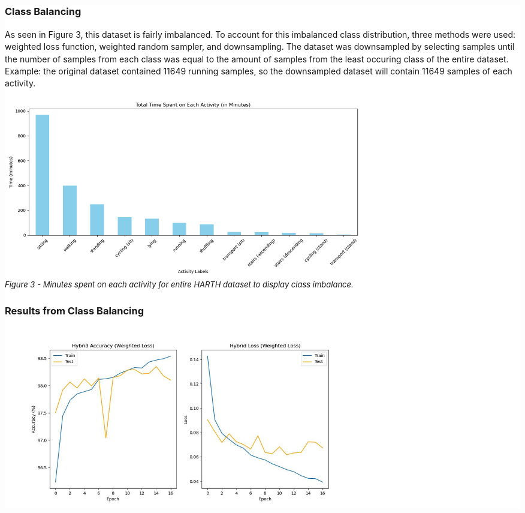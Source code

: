
### Class Balancing
As seen in Figure 3, this dataset is fairly imbalanced. To account for this imbalanced class distribution, three methods were used: weighted loss function, weighted random sampler, and downsampling. The dataset was downsampled by selecting samples until the number of samples from each class was equal to the amount of samples from the least occuring class of the entire dataset. Example: the original dataset contained 11649 running samples, so the downsampled dataset will contain 11649 samples of each activity.

<div style="display: flex; align-items: center;">
    <img src="./Figures/class_distribution.png" alt="Class Distribution" style="height: 300px;">
</div>
<font size=2><i>Figure 3 - Minutes spent on each activity for entire HARTH dataset to display class imbalance.</i></font>

### Results from Class Balancing
<div style="display: flex; align-items: center;">
    <img src="./Figures/model_2_loss.jpg" alt="Model Loss" style="height: 300px; margin-right: -30px;">